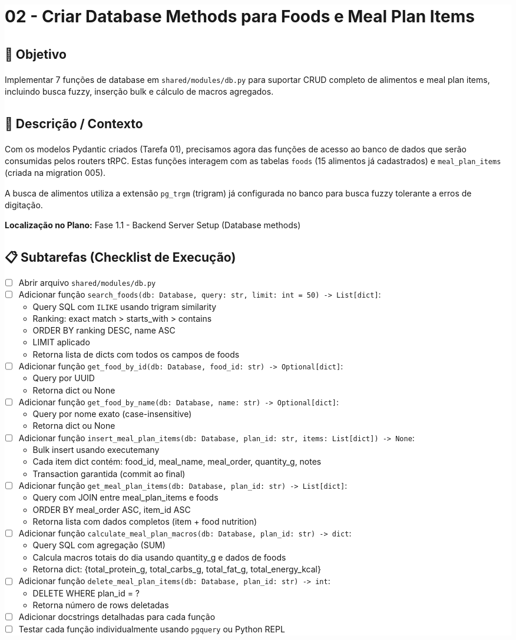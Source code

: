 # 02 - Criar Database Methods para Foods e Meal Plan Items

## 🎯 Objetivo

Implementar 7 funções de database em `shared/modules/db.py` para suportar CRUD completo de alimentos e meal plan items, incluindo busca fuzzy, inserção bulk e cálculo de macros agregados.

## 📝 Descrição / Contexto

Com os modelos Pydantic criados (Tarefa 01), precisamos agora das funções de acesso ao banco de dados que serão consumidas pelos routers tRPC. Estas funções interagem com as tabelas `foods` (15 alimentos já cadastrados) e `meal_plan_items` (criada na migration 005).

A busca de alimentos utiliza a extensão `pg_trgm` (trigram) já configurada no banco para busca fuzzy tolerante a erros de digitação.

**Localização no Plano:** Fase 1.1 - Backend Server Setup (Database methods)

## 📋 Subtarefas (Checklist de Execução)

- [ ] Abrir arquivo `shared/modules/db.py`
- [ ] Adicionar função `search_foods(db: Database, query: str, limit: int = 50) -> List[dict]`:
  - Query SQL com `ILIKE` usando trigram similarity
  - Ranking: exact match > starts_with > contains
  - ORDER BY ranking DESC, name ASC
  - LIMIT aplicado
  - Retorna lista de dicts com todos os campos de foods
- [ ] Adicionar função `get_food_by_id(db: Database, food_id: str) -> Optional[dict]`:
  - Query por UUID
  - Retorna dict ou None
- [ ] Adicionar função `get_food_by_name(db: Database, name: str) -> Optional[dict]`:
  - Query por nome exato (case-insensitive)
  - Retorna dict ou None
- [ ] Adicionar função `insert_meal_plan_items(db: Database, plan_id: str, items: List[dict]) -> None`:
  - Bulk insert usando executemany
  - Cada item dict contém: food_id, meal_name, meal_order, quantity_g, notes
  - Transaction garantida (commit ao final)
- [ ] Adicionar função `get_meal_plan_items(db: Database, plan_id: str) -> List[dict]`:
  - Query com JOIN entre meal_plan_items e foods
  - ORDER BY meal_order ASC, item_id ASC
  - Retorna lista com dados completos (item + food nutrition)
- [ ] Adicionar função `calculate_meal_plan_macros(db: Database, plan_id: str) -> dict`:
  - Query SQL com agregação (SUM)
  - Calcula macros totais do dia usando quantity_g e dados de foods
  - Retorna dict: {total_protein_g, total_carbs_g, total_fat_g, total_energy_kcal}
- [ ] Adicionar função `delete_meal_plan_items(db: Database, plan_id: str) -> int`:
  - DELETE WHERE plan_id = ?
  - Retorna número de rows deletadas
- [ ] Adicionar docstrings detalhadas para cada função
- [ ] Testar cada função individualmente usando `pgquery` ou Python REPL
